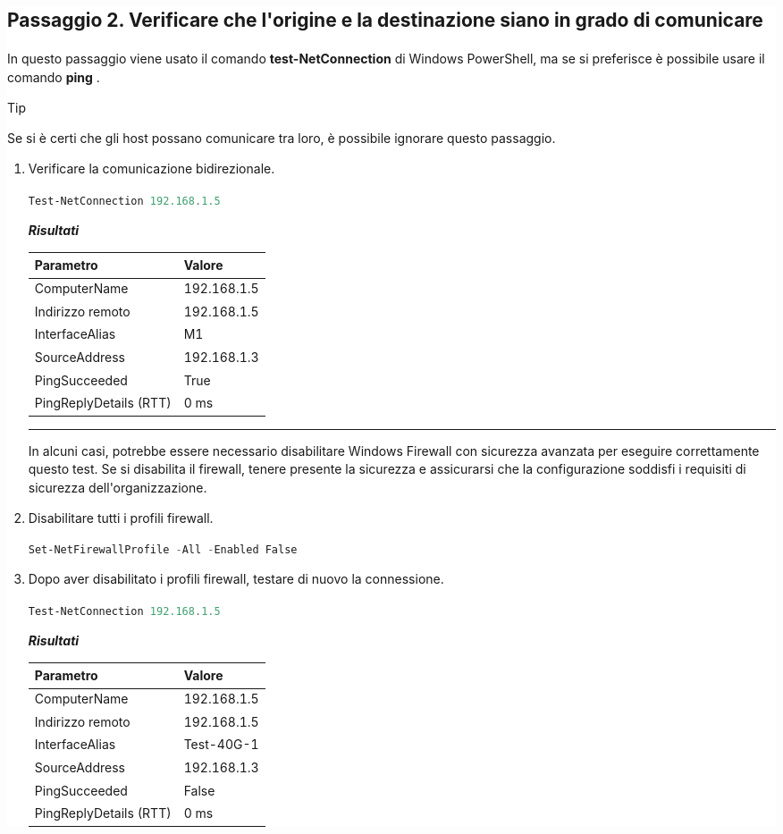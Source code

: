 ## <a name="step-2-ensure-that-source-and-destination-can-communicate"></a>Passaggio 2. Verificare che l'origine e la destinazione siano in grado di comunicare

In questo passaggio viene usato il comando **test-NetConnection** di Windows PowerShell, ma se si preferisce è possibile usare il comando **ping** . 

>[!TIP]
>Se si è certi che gli host possano comunicare tra loro, è possibile ignorare questo passaggio.

1. Verificare la comunicazione bidirezionale.

   ```PowerShell
   Test-NetConnection 192.168.1.5
   ```

   _**Risultati**_


   |        Parametro         |    Valore    |
   |--------------------------|-------------|
   |       ComputerName       | 192.168.1.5 |
   |      Indirizzo remoto       | 192.168.1.5 |
   |      InterfaceAlias      |     M1      |
   |      SourceAddress       | 192.168.1.3 |
   |      PingSucceeded       |    True     |
   | PingReplyDetails \(RTT\) |    0 ms     |

   ---

   In alcuni casi, potrebbe essere necessario disabilitare Windows Firewall con sicurezza avanzata per eseguire correttamente questo test. Se si disabilita il firewall, tenere presente la sicurezza e assicurarsi che la configurazione soddisfi i requisiti di sicurezza dell'organizzazione.

2. Disabilitare tutti i profili firewall.

   ```PowerShell
   Set-NetFirewallProfile -All -Enabled False
   ```

3. Dopo aver disabilitato i profili firewall, testare di nuovo la connessione. 

   ```PowerShell
   Test-NetConnection 192.168.1.5
   ```

   _**Risultati**_


   |        Parametro         |    Valore    |
   |--------------------------|-------------|
   |       ComputerName       | 192.168.1.5 |
   |      Indirizzo remoto       | 192.168.1.5 |
   |      InterfaceAlias      | Test-40G-1  |
   |      SourceAddress       | 192.168.1.3 |
   |      PingSucceeded       |    False    |
   | PingReplyDetails \(RTT\) |    0 ms     |
